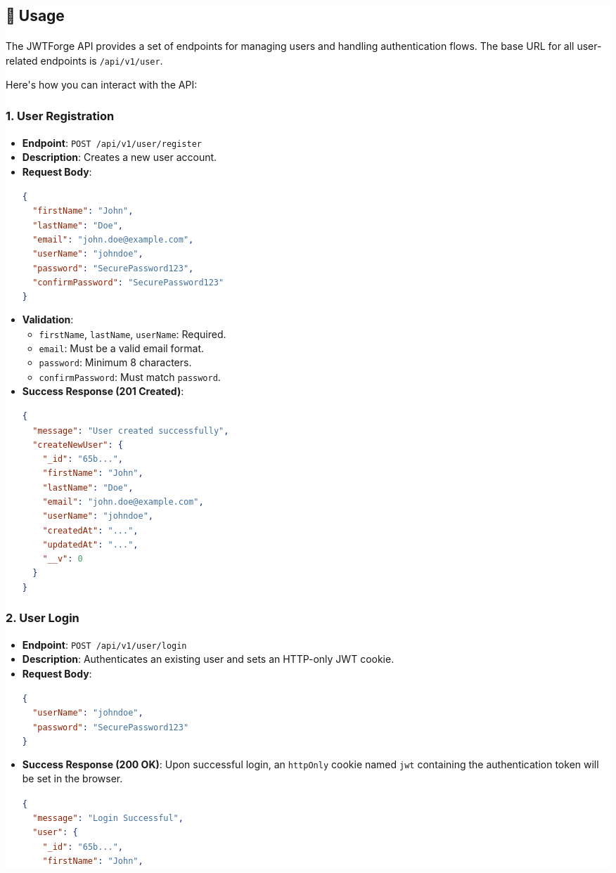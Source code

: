 ## 🚀 Usage

The JWTForge API provides a set of endpoints for managing users and handling authentication flows. The base URL for all user-related endpoints is `/api/v1/user`.

Here's how you can interact with the API:

### **1. User Registration**

*   **Endpoint**: `POST /api/v1/user/register`
*   **Description**: Creates a new user account.
*   **Request Body**:
    ```json
    {
      "firstName": "John",
      "lastName": "Doe",
      "email": "john.doe@example.com",
      "userName": "johndoe",
      "password": "SecurePassword123",
      "confirmPassword": "SecurePassword123"
    }
    ```
*   **Validation**:
    *   `firstName`, `lastName`, `userName`: Required.
    *   `email`: Must be a valid email format.
    *   `password`: Minimum 8 characters.
    *   `confirmPassword`: Must match `password`.
*   **Success Response (201 Created)**:
    ```json
    {
      "message": "User created successfully",
      "createNewUser": {
        "_id": "65b...",
        "firstName": "John",
        "lastName": "Doe",
        "email": "john.doe@example.com",
        "userName": "johndoe",
        "createdAt": "...",
        "updatedAt": "...",
        "__v": 0
      }
    }
    ```

### **2. User Login**

*   **Endpoint**: `POST /api/v1/user/login`
*   **Description**: Authenticates an existing user and sets an HTTP-only JWT cookie.
*   **Request Body**:
    ```json
    {
      "userName": "johndoe",
      "password": "SecurePassword123"
    }
    ```
*   **Success Response (200 OK)**:
    Upon successful login, an `httpOnly` cookie named `jwt` containing the authentication token will be set in the browser.
    ```json
    {
      "message": "Login Successful",
      "user": {
        "_id": "65b...",
        "firstName": "John",